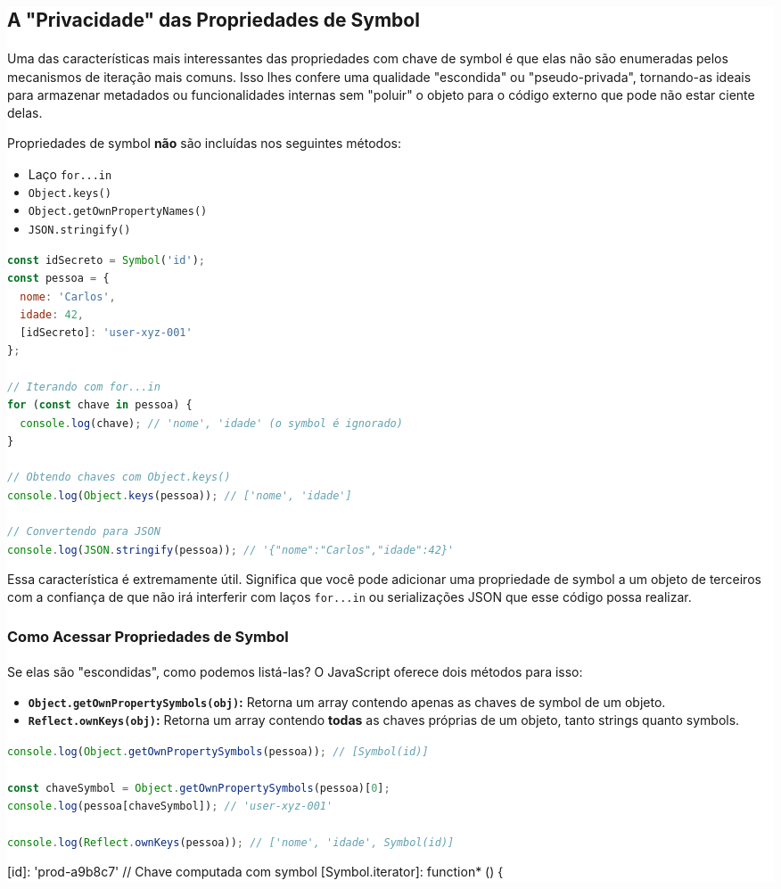 ## A "Privacidade" das Propriedades de Symbol

Uma das características mais interessantes das propriedades com chave de symbol é que elas não são enumeradas pelos mecanismos de iteração mais comuns. Isso lhes confere uma qualidade "escondida" ou "pseudo-privada", tornando-as ideais para armazenar metadados ou funcionalidades internas sem "poluir" o objeto para o código externo que pode não estar ciente delas.

Propriedades de symbol **não** são incluídas nos seguintes métodos:

- Laço `for...in`
- `Object.keys()`
- `Object.getOwnPropertyNames()`
- `JSON.stringify()`

```js
const idSecreto = Symbol('id');
const pessoa = {
  nome: 'Carlos',
  idade: 42,
  [idSecreto]: 'user-xyz-001'
};

// Iterando com for...in
for (const chave in pessoa) {
  console.log(chave); // 'nome', 'idade' (o symbol é ignorado)
}

// Obtendo chaves com Object.keys()
console.log(Object.keys(pessoa)); // ['nome', 'idade']

// Convertendo para JSON
console.log(JSON.stringify(pessoa)); // '{"nome":"Carlos","idade":42}'
```

Essa característica é extremamente útil. Significa que você pode adicionar uma propriedade de symbol a um objeto de terceiros com a confiança de que não irá interferir com laços `for...in` ou serializações JSON que esse código possa realizar.

### Como Acessar Propriedades de Symbol

Se elas são "escondidas", como podemos listá-las? O JavaScript oferece dois métodos para isso:

- **`Object.getOwnPropertySymbols(obj)`:** Retorna um array contendo apenas as chaves de symbol de um objeto.
- **`Reflect.ownKeys(obj)`:** Retorna um array contendo **todas** as chaves próprias de um objeto, tanto strings quanto symbols.

```js
console.log(Object.getOwnPropertySymbols(pessoa)); // [Symbol(id)]

const chaveSymbol = Object.getOwnPropertySymbols(pessoa)[0];
console.log(pessoa[chaveSymbol]); // 'user-xyz-001'

console.log(Reflect.ownKeys(pessoa)); // ['nome', 'idade', Symbol(id)]
```


  [id]: 'prod-a9b8c7' // Chave computada com symbol
  [Symbol.iterator]: function* () {